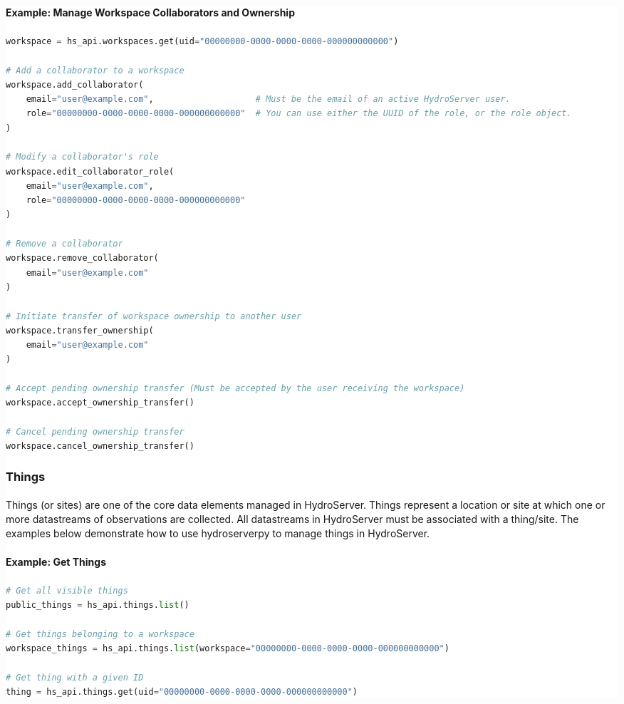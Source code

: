 #### Example: Manage Workspace Collaborators and Ownership
```python
workspace = hs_api.workspaces.get(uid="00000000-0000-0000-0000-000000000000")

# Add a collaborator to a workspace
workspace.add_collaborator(
    email="user@example.com",                    # Must be the email of an active HydroServer user.
    role="00000000-0000-0000-0000-000000000000"  # You can use either the UUID of the role, or the role object.
)

# Modify a collaborator's role
workspace.edit_collaborator_role(
    email="user@example.com",
    role="00000000-0000-0000-0000-000000000000"
)

# Remove a collaborator
workspace.remove_collaborator(
    email="user@example.com"
)

# Initiate transfer of workspace ownership to another user
workspace.transfer_ownership(
    email="user@example.com"
)

# Accept pending ownership transfer (Must be accepted by the user receiving the workspace)
workspace.accept_ownership_transfer()

# Cancel pending ownership transfer
workspace.cancel_ownership_transfer()
```

### Things

Things (or sites) are one of the core data elements managed in HydroServer. Things represent a location or site at which one or more datastreams of observations are collected. All datastreams in HydroServer must be associated with a thing/site. The examples below demonstrate how to use hydroserverpy to manage things in HydroServer.

#### Example: Get Things
```python
# Get all visible things
public_things = hs_api.things.list()

# Get things belonging to a workspace
workspace_things = hs_api.things.list(workspace="00000000-0000-0000-0000-000000000000")

# Get thing with a given ID
thing = hs_api.things.get(uid="00000000-0000-0000-0000-000000000000")
```

